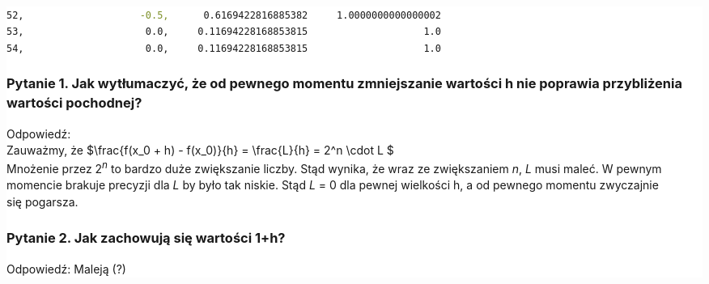 ```bash
52,                    -0.5,      0.6169422816885382     1.0000000000000002
53,                     0.0,     0.11694228168853815                    1.0
54,                     0.0,     0.11694228168853815                    1.0
```
### Pytanie 1. Jak wytłumaczyć, że od pewnego momentu zmniejszanie wartości h nie poprawia przybliżenia wartości pochodnej?
Odpowiedź:  
Zauważmy, że $\frac{f(x_0 + h) - f(x_0)}{h} = \frac{L}{h} = 2^n \cdot L $   
Mnożenie przez $2^n$ to bardzo duże zwiększanie liczby. Stąd wynika, że wraz ze zwiększaniem $n$, $L$ musi maleć. W pewnym momencie brakuje precyzji dla $L$ by było tak niskie. Stąd $L$ = 0 dla pewnej wielkości h, a od pewnego momentu zwyczajnie się pogarsza.
### Pytanie 2. Jak zachowują się wartości 1+h? 
Odpowiedź:
Maleją (?) 
